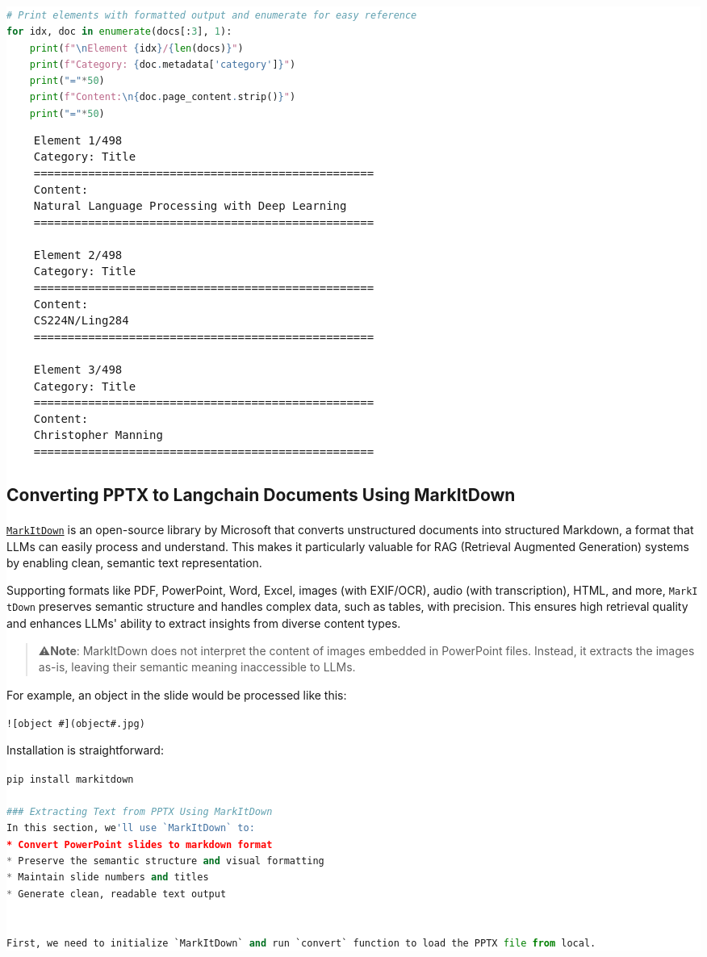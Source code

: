 ```python
# Print elements with formatted output and enumerate for easy reference
for idx, doc in enumerate(docs[:3], 1):
    print(f"\nElement {idx}/{len(docs)}")
    print(f"Category: {doc.metadata['category']}")
    print("="*50)
    print(f"Content:\n{doc.page_content.strip()}")
    print("="*50)
```

<pre class="custom">
    Element 1/498
    Category: Title
    ==================================================
    Content:
    Natural Language Processing with Deep Learning
    ==================================================
    
    Element 2/498
    Category: Title
    ==================================================
    Content:
    CS224N/Ling284
    ==================================================
    
    Element 3/498
    Category: Title
    ==================================================
    Content:
    Christopher Manning
    ==================================================
</pre>

## Converting PPTX to Langchain Documents Using MarkItDown

[`MarkItDown`](https://github.com/microsoft/markitdown "Visit the GitHub page")
 is an open-source library by Microsoft that converts unstructured documents into structured Markdown, a format that LLMs can easily process and understand. This makes it particularly valuable for RAG (Retrieval Augmented Generation) systems by enabling clean, semantic text representation.

Supporting formats like PDF, PowerPoint, Word, Excel, images (with EXIF/OCR), audio (with transcription), HTML, and more, `MarkItDown` preserves semantic structure and handles complex data, such as tables, with precision. This ensures high retrieval quality and enhances LLMs' ability to extract insights from diverse content types.

> ⚠️**Note**: MarkItDown does not interpret the content of images embedded in PowerPoint files. Instead, it extracts the images as-is, leaving their semantic meaning inaccessible to LLMs.

For example, an object in the slide would be processed like this:

`![object #](object#.jpg)`


Installation is straightforward:
```python
pip install markitdown

### Extracting Text from PPTX Using MarkItDown
In this section, we'll use `MarkItDown` to:
* Convert PowerPoint slides to markdown format
* Preserve the semantic structure and visual formatting
* Maintain slide numbers and titles
* Generate clean, readable text output


First, we need to initialize `MarkItDown` and run `convert` function to load the PPTX file from local.

```